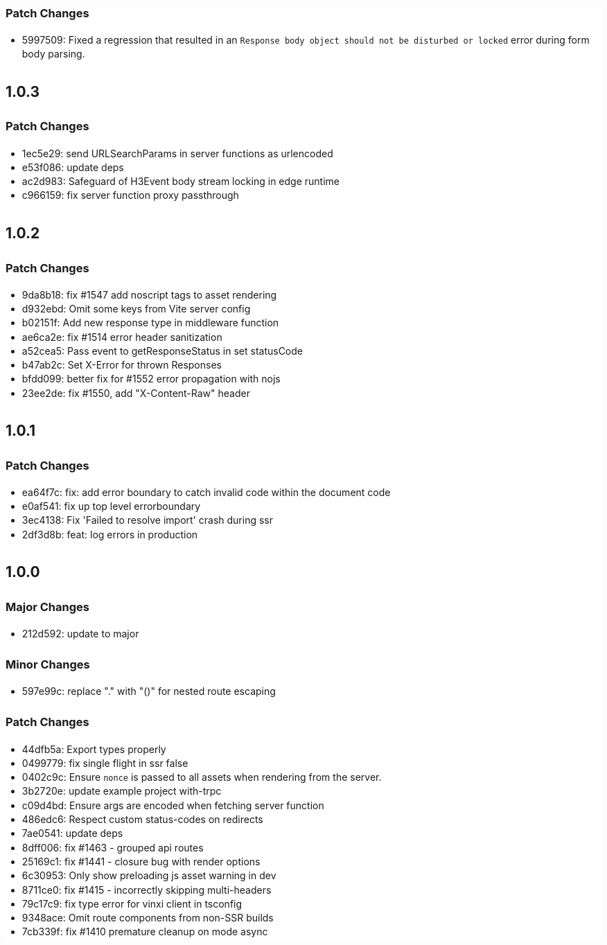 ### Patch Changes

- 5997509: Fixed a regression that resulted in an `Response body object should not be disturbed or locked` error during form body parsing.

## 1.0.3

### Patch Changes

- 1ec5e29: send URLSearchParams in server functions as urlencoded
- e53f086: update deps
- ac2d983: Safeguard of H3Event body stream locking in edge runtime
- c966159: fix server function proxy passthrough

## 1.0.2

### Patch Changes

- 9da8b18: fix #1547 add noscript tags to asset rendering
- d932ebd: Omit some keys from Vite server config
- b02151f: Add new response type in middleware function
- ae6ca2e: fix #1514 error header sanitization
- a52cea5: Pass event to getResponseStatus in set statusCode
- b47ab2c: Set X-Error for thrown Responses
- bfdd099: better fix for #1552 error propagation with nojs
- 23ee2de: fix #1550, add "X-Content-Raw" header

## 1.0.1

### Patch Changes

- ea64f7c: fix: add error boundary to catch invalid code within the document code
- e0af541: fix up top level errorboundary
- 3ec4138: Fix 'Failed to resolve import' crash during ssr
- 2df3d8b: feat: log errors in production

## 1.0.0

### Major Changes

- 212d592: update to major

### Minor Changes

- 597e99c: replace "." with "()" for nested route escaping

### Patch Changes

- 44dfb5a: Export types properly
- 0499779: fix single flight in ssr false
- 0402c9c: Ensure `nonce` is passed to all assets when rendering from the server.
- 3b2720e: update example project with-trpc
- c09d4bd: Ensure args are encoded when fetching server function
- 486edc6: Respect custom status-codes on redirects
- 7ae0541: update deps
- 8dff006: fix #1463 - grouped api routes
- 25169c1: fix #1441 - closure bug with render options
- 6c30953: Only show preloading js asset warning in dev
- 8711ce0: fix #1415 - incorrectly skipping multi-headers
- 79c17c9: fix type error for vinxi client in tsconfig
- 9348ace: Omit route components from non-SSR builds
- 7cb339f: fix #1410 premature cleanup on mode async